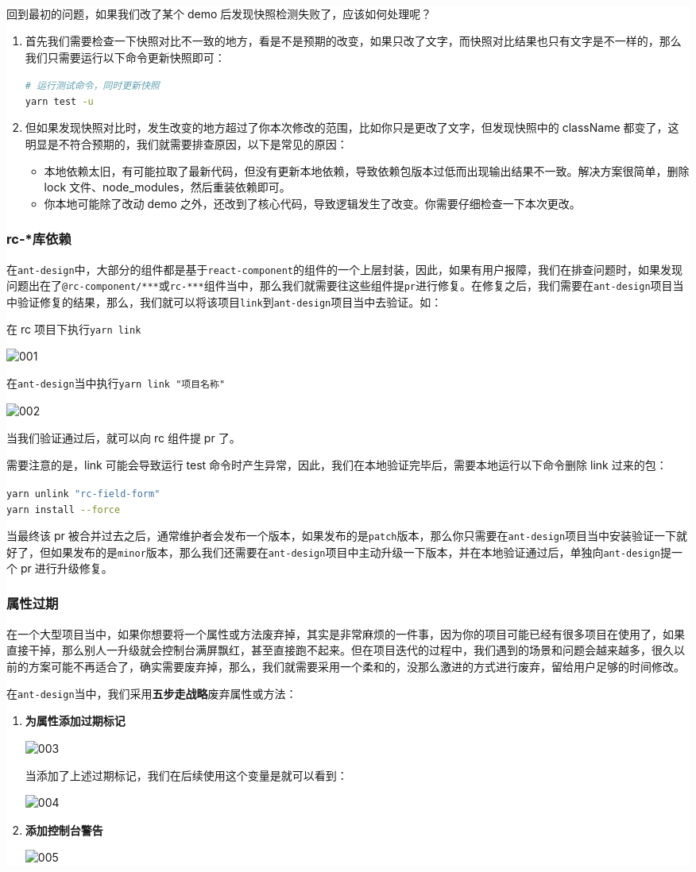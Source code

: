 回到最初的问题，如果我们改了某个 demo 后发现快照检测失败了，应该如何处理呢？

1. 首先我们需要检查一下快照对比不一致的地方，看是不是预期的改变，如果只改了文字，而快照对比结果也只有文字是不一样的，那么我们只需要运行以下命令更新快照即可：

   ```bash
   # 运行测试命令，同时更新快照
   yarn test -u
   ```

2. 但如果发现快照对比时，发生改变的地方超过了你本次修改的范围，比如你只是更改了文字，但发现快照中的 className 都变了，这明显是不符合预期的，我们就需要排查原因，以下是常见的原因：

   - 本地依赖太旧，有可能拉取了最新代码，但没有更新本地依赖，导致依赖包版本过低而出现输出结果不一致。解决方案很简单，删除 lock 文件、node_modules，然后重装依赖即可。
   - 你本地可能除了改动 demo 之外，还改到了核心代码，导致逻辑发生了改变。你需要仔细检查一下本次更改。

### rc-\*库依赖

在`ant-design`中，大部分的组件都是基于`react-component`的组件的一个上层封装，因此，如果有用户报障，我们在排查问题时，如果发现问题出在了`@rc-component/***`或`rc-***`组件当中，那么我们就需要往这些组件提`pr`进行修复。在修复之后，我们需要在`ant-design`项目当中验证修复的结果，那么，我们就可以将该项目`link`到`ant-design`项目当中去验证。如：

在 rc 项目下执行`yarn link`

![001](https://user-images.githubusercontent.com/10286961/224358206-828e2baf-d76d-46e6-ac02-25609963a003.png)

在`ant-design`当中执行`yarn link "项目名称"`

![002](https://user-images.githubusercontent.com/10286961/224358294-219a47b0-4621-4732-85ff-3f350ea1f72e.png)

当我们验证通过后，就可以向 rc 组件提 pr 了。

需要注意的是，link 可能会导致运行 test 命令时产生异常，因此，我们在本地验证完毕后，需要本地运行以下命令删除 link 过来的包：

```bash
yarn unlink "rc-field-form"
yarn install --force
```

当最终该 pr 被合并过去之后，通常维护者会发布一个版本，如果发布的是`patch`版本，那么你只需要在`ant-design`项目当中安装验证一下就好了，但如果发布的是`minor`版本，那么我们还需要在`ant-design`项目中主动升级一下版本，并在本地验证通过后，单独向`ant-design`提一个 pr 进行升级修复。

### 属性过期

在一个大型项目当中，如果你想要将一个属性或方法废弃掉，其实是非常麻烦的一件事，因为你的项目可能已经有很多项目在使用了，如果直接干掉，那么别人一升级就会控制台满屏飘红，甚至直接跑不起来。但在项目迭代的过程中，我们遇到的场景和问题会越来越多，很久以前的方案可能不再适合了，确实需要废弃掉，那么，我们就需要采用一个柔和的，没那么激进的方式进行废弃，留给用户足够的时间修改。

在`ant-design`当中，我们采用**五步走战略**废弃属性或方法：

1. **为属性添加过期标记**

   ![003](https://user-images.githubusercontent.com/10286961/224358324-8f72f2c0-d5bb-4281-9b29-7e2428353449.png)

   当添加了上述过期标记，我们在后续使用这个变量是就可以看到：

   ![004](https://user-images.githubusercontent.com/10286961/224358351-958a168d-41de-44b0-8244-2f8d67c4d13a.png)

2. **添加控制台警告**

   ![005](https://user-images.githubusercontent.com/10286961/224358371-09f08f79-8c95-4126-b382-59311bb702d6.png)
